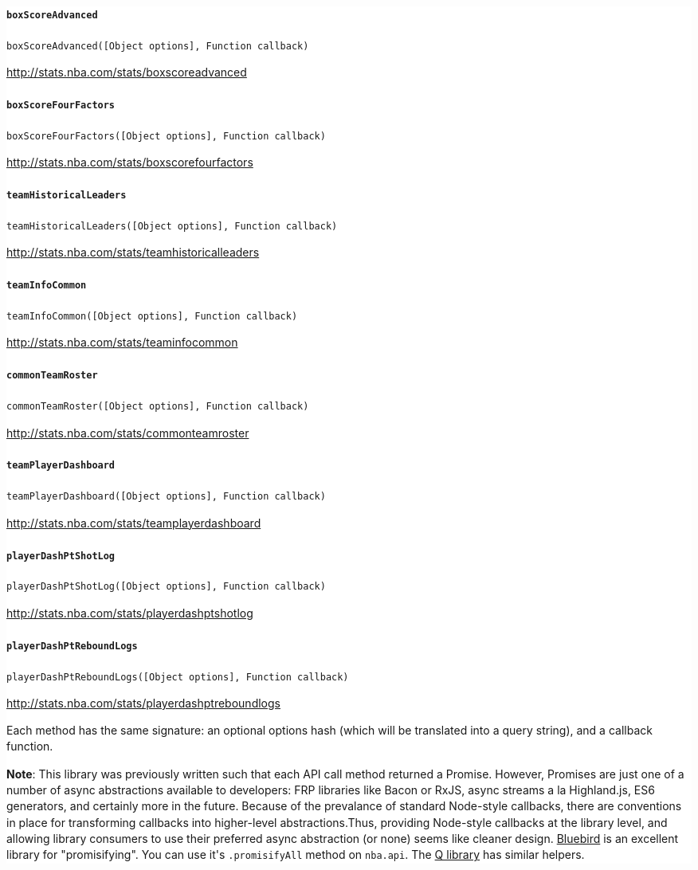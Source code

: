 
#### `boxScoreAdvanced`
`boxScoreAdvanced([Object options], Function callback)`

http://stats.nba.com/stats/boxscoreadvanced


#### `boxScoreFourFactors`
`boxScoreFourFactors([Object options], Function callback)`

http://stats.nba.com/stats/boxscorefourfactors


#### `teamHistoricalLeaders`
`teamHistoricalLeaders([Object options], Function callback)`

http://stats.nba.com/stats/teamhistoricalleaders


#### `teamInfoCommon`
`teamInfoCommon([Object options], Function callback)`

http://stats.nba.com/stats/teaminfocommon


#### `commonTeamRoster`
`commonTeamRoster([Object options], Function callback)`

http://stats.nba.com/stats/commonteamroster


#### `teamPlayerDashboard`
`teamPlayerDashboard([Object options], Function callback)`

http://stats.nba.com/stats/teamplayerdashboard


#### `playerDashPtShotLog`
`playerDashPtShotLog([Object options], Function callback)`

http://stats.nba.com/stats/playerdashptshotlog


#### `playerDashPtReboundLogs`
`playerDashPtReboundLogs([Object options], Function callback)`

http://stats.nba.com/stats/playerdashptreboundlogs



Each method has the same signature: an optional options hash (which will be translated into a query string), and a callback function. 

**Note**: This library was previously written such that each API call method returned a Promise. However, Promises are just one of a number of async abstractions available to developers: FRP libraries like Bacon or RxJS, async streams a la Highland.js, ES6 generators, and certainly more in the future. Because of the prevalance of standard Node-style callbacks, there are conventions in place for transforming callbacks into higher-level abstractions.Thus, providing Node-style callbacks at the library level, and allowing library consumers to use their preferred async abstraction (or none) seems like cleaner design. [Bluebird](https://github.com/petkaantonov/bluebird) is an excellent library for "promisifying". You can use it's `.promisifyAll` method on `nba.api`. The [Q library](https://github.com/kriskowal/q/wiki/API-Reference#interfacing-with-nodejs-callbacks) has similar helpers.
